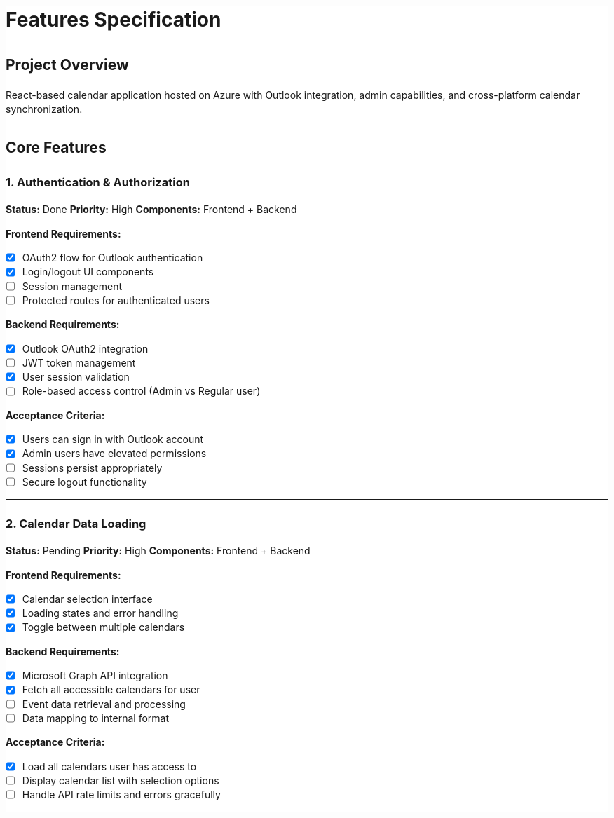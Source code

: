 # Features Specification

## Project Overview
React-based calendar application hosted on Azure with Outlook integration, admin capabilities, and cross-platform calendar synchronization.

## Core Features

### 1. Authentication & Authorization
**Status:** Done
**Priority:** High
**Components:** Frontend + Backend

**Frontend Requirements:**
- [x] OAuth2 flow for Outlook authentication
- [x] Login/logout UI components
- [ ] Session management
- [ ] Protected routes for authenticated users

**Backend Requirements:**
- [X] Outlook OAuth2 integration
- [ ] JWT token management
- [X] User session validation
- [ ] Role-based access control (Admin vs Regular user)

**Acceptance Criteria:**
- [x] Users can sign in with Outlook account
- [X] Admin users have elevated permissions
- [ ] Sessions persist appropriately
- [ ] Secure logout functionality

---

### 2. Calendar Data Loading
**Status:** Pending
**Priority:** High
**Components:** Frontend + Backend

**Frontend Requirements:**
- [X] Calendar selection interface
- [X] Loading states and error handling
- [X] Toggle between multiple calendars

**Backend Requirements:**
- [X] Microsoft Graph API integration
- [X] Fetch all accessible calendars for user
- [ ] Event data retrieval and processing
- [ ] Data mapping to internal format

**Acceptance Criteria:**
- [X] Load all calendars user has access to
- [ ] Display calendar list with selection options
- [ ] Handle API rate limits and errors gracefully

---